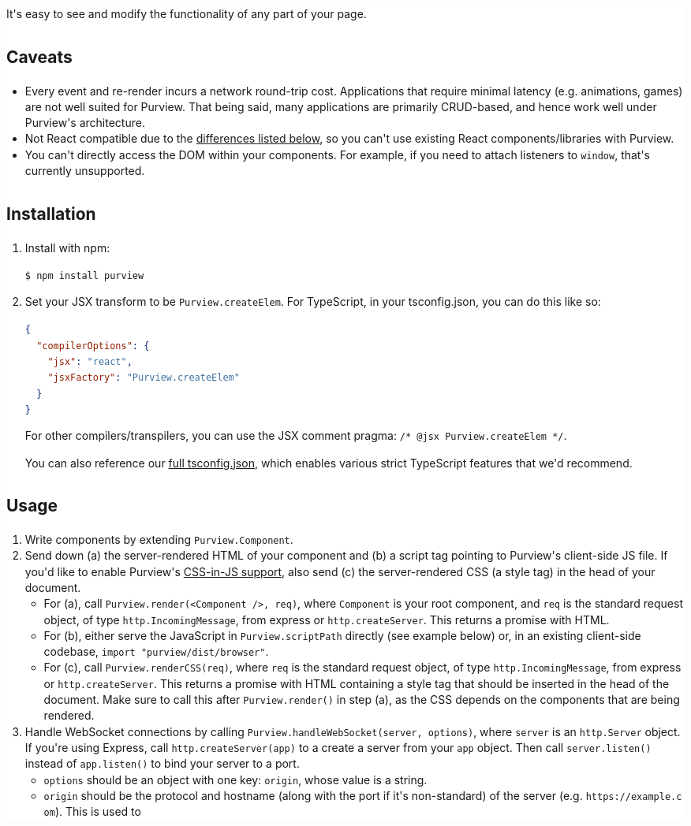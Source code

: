   It's easy to see and modify the functionality of any part of your page.

## Caveats
- Every event and re-render incurs a network round-trip cost. Applications that
  require minimal latency (e.g. animations, games) are not well suited for
  Purview. That being said, many applications are primarily CRUD-based, and
  hence work well under Purview's architecture.
- Not React compatible due to the [differences listed
  below](#differences-from-react), so you can't use existing React
  components/libraries with Purview.
- You can't directly access the DOM within your components. For example, if you
  need to attach listeners to `window`, that's currently unsupported.

## Installation
1) Install with npm:
    ```bash
    $ npm install purview
    ```
1) Set your JSX transform to be `Purview.createElem`. For TypeScript, in your
tsconfig.json, you can do this like so:
    ```json
    {
      "compilerOptions": {
        "jsx": "react",
        "jsxFactory": "Purview.createElem"
      }
    }
    ```

    For other compilers/transpilers, you can use the JSX comment pragma: `/*
    @jsx Purview.createElem */`.

    You can also reference our [full tsconfig.json](tsconfig.json), which
    enables various strict TypeScript features that we'd recommend.

## Usage
1) Write components by extending `Purview.Component`.
1) Send down (a) the server-rendered HTML of your component and (b) a script tag
pointing to Purview's client-side JS file. If you'd like to enable Purview's
[CSS-in-JS support](#atomic-css-in-js-support), also send (c) the server-rendered CSS (a style tag) in the head of your document.
    - For (a), call `Purview.render(<Component />, req)`, where `Component` is
      your root component, and `req` is the standard request object, of type
      `http.IncomingMessage`, from express or `http.createServer`. This returns
      a promise with HTML.
    - For (b), either serve the JavaScript in `Purview.scriptPath` directly (see
      example below) or, in an existing client-side codebase, `import
      "purview/dist/browser"`.
    - For (c), call `Purview.renderCSS(req)`, where `req` is the standard
      request object, of type `http.IncomingMessage`, from express or
      `http.createServer`. This returns a promise with HTML containing a style
      tag that should be inserted in the head of the document. Make sure to call
      this after `Purview.render()` in step (a), as the CSS depends on the
      components that are being rendered.
1) Handle WebSocket connections by calling `Purview.handleWebSocket(server,
options)`, where `server` is an `http.Server` object. If you're using Express,
call `http.createServer(app)` to a create a server from your `app` object. Then
call `server.listen()` instead of `app.listen()` to bind your server to a port.
    - `options` should be an object with one key: `origin`, whose value is
      a string.
    - `origin` should be the protocol and hostname (along with the port if it's
      non-standard) of the server (e.g. `https://example.com`). This is used to
